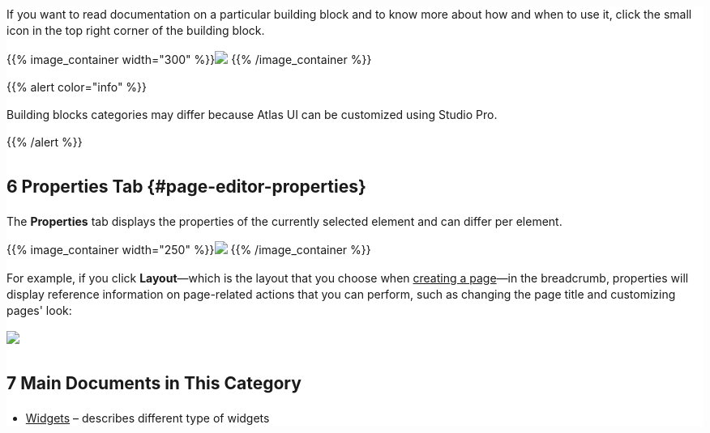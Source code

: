 If you want to read documentation on a particular building block and to know more about how and when to use it, click the small icon in the top right corner of the building block.

{{% image_container width="300" %}}![](/attachments/studio/page-editor/info-icon-building-blocks.png)
{{% /image_container %}}

{{% alert color="info" %}}

Building blocks categories may differ because Atlas UI can be customized using Studio Pro.

{{% /alert %}}

## 6 Properties Tab {#page-editor-properties}

The **Properties** tab displays the properties of the currently selected element and can differ per element. 

{{% image_container width="250" %}}![](/attachments/studio/page-editor/properties.png)
{{% /image_container %}}

For example, if you click **Layout**—which is the layout that you choose when [creating a page](#creating-new-page)—in the breadcrumb, properties will display reference information on page-related actions that you can perform, such as changing the page title and customizing pages' look: 

![](/attachments/studio/page-editor/layout.png)

## 7 Main Documents in This Category

* [Widgets](/studio/page-editor-widgets/) – describes different type of widgets
